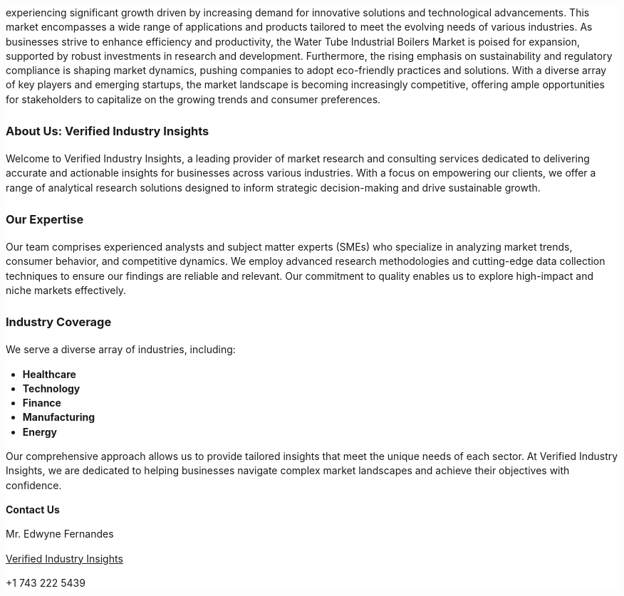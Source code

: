 experiencing significant growth driven by increasing demand for innovative solutions and technological advancements. This market encompasses a wide range of applications and products tailored to meet the evolving needs of various industries. As businesses strive to enhance efficiency and productivity, the Water Tube Industrial Boilers Market is poised for expansion, supported by robust investments in research and development. Furthermore, the rising emphasis on sustainability and regulatory compliance is shaping market dynamics, pushing companies to adopt eco-friendly practices and solutions. With a diverse array of key players and emerging startups, the market landscape is becoming increasingly competitive, offering ample opportunities for stakeholders to capitalize on the growing trends and consumer preferences.</p><h3>About Us: Verified Industry Insights</h3><p>Welcome to Verified Industry Insights, a leading provider of market research and consulting services dedicated to delivering accurate and actionable insights for businesses across various industries. With a focus on empowering our clients, we offer a range of analytical research solutions designed to inform strategic decision-making and drive sustainable growth.</p><h3>Our Expertise</h3><p>Our team comprises experienced analysts and subject matter experts (SMEs) who specialize in analyzing market trends, consumer behavior, and competitive dynamics. We employ advanced research methodologies and cutting-edge data collection techniques to ensure our findings are reliable and relevant. Our commitment to quality enables us to explore high-impact and niche markets effectively.</p><h3>Industry Coverage</h3><p>We serve a diverse array of industries, including:</p><ul><li><strong>Healthcare</strong></li><li><strong>Technology</strong></li><li><strong>Finance</strong></li><li><strong>Manufacturing</strong></li><li><strong>Energy</strong></li></ul><p>Our comprehensive approach allows us to provide tailored insights that meet the unique needs of each sector. At Verified Industry Insights, we are dedicated to helping businesses navigate complex market landscapes and achieve their objectives with confidence.</p><p><strong>Contact Us</strong></p><p>Mr. Edwyne Fernandes</p><p><a href="https://www.verifiedindustryinsights.com/">Verified Industry Insights</a></p><p>+1 743 222 5439</p>
